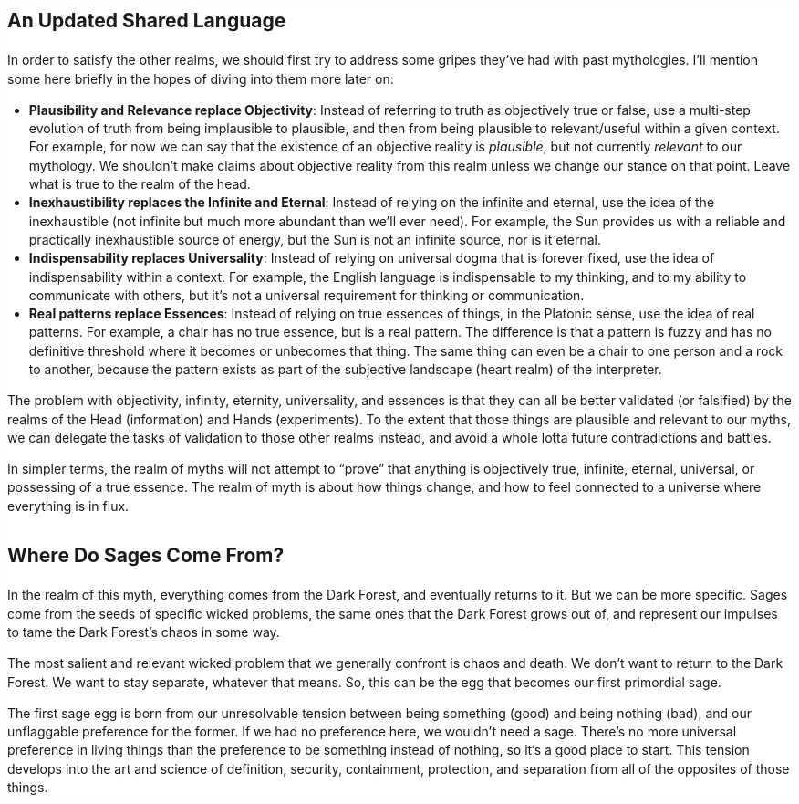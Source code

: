 ## An Updated Shared Language

In order to satisfy the other realms, we should first try to address some gripes they’ve had with past mythologies. I’ll mention some here briefly in the hopes of diving into them more later on:

*   **Plausibility and Relevance replace Objectivity**: Instead of referring to truth as objectively true or false, use a multi-step evolution of truth from being implausible to plausible, and then from being plausible to relevant/useful  within a given context. For example, for now we can say that the existence of an objective reality is _plausible_, but not currently _relevant_ to our mythology. We shouldn’t make claims about objective reality from this realm unless we change our stance on that point. Leave what is true to the realm of the head.
*   **Inexhaustibility replaces the Infinite and Eternal**: Instead of relying on the infinite and eternal, use the idea of the inexhaustible (not infinite but much more abundant than we’ll ever need). For example, the Sun provides us with a reliable and practically inexhaustible source of energy, but the Sun is not an infinite source, nor is it eternal.
*   **Indispensability replaces Universality**: Instead of relying on universal dogma that is forever fixed, use the idea of indispensability within a context. For example, the English language is indispensable to my thinking, and to my ability to communicate with others, but it’s not a universal requirement for thinking or communication.
*   **Real patterns replace Essences**: Instead of relying on true essences of things, in the Platonic sense, use the idea of real patterns. For example, a chair has no true essence, but is a real pattern. The difference is that a pattern is fuzzy and has no definitive threshold where it becomes or unbecomes that thing. The same thing can even be a chair to one person and a rock to another, because the pattern exists as part of the subjective landscape (heart realm) of the interpreter.

The problem with objectivity, infinity, eternity, universality, and essences is that they can all be better validated (or falsified) by the realms of the Head (information) and Hands (experiments). To the extent that those things are plausible and relevant to our myths, we can delegate the tasks of validation to those other realms instead, and avoid a whole lotta future contradictions and battles.

In simpler terms, the realm of myths will not attempt to “prove” that anything is objectively true, infinite, eternal, universal, or possessing of a true essence. The realm of myth is about how things change, and how to feel connected to a universe where everything is in flux.

## Where Do Sages Come From?

In the realm of this myth, everything comes from the Dark Forest, and eventually returns to it. But we can be more specific. Sages come from the seeds of specific wicked problems, the same ones that the Dark Forest grows out of, and represent our impulses to tame the Dark Forest’s chaos in some way.

The most salient and relevant wicked problem that we generally confront is chaos and death. We don’t want to return to the Dark Forest. We want to stay separate, whatever that means. So, this can be the egg that becomes our first primordial sage.

The first sage egg is born from our unresolvable tension between being something (good) and being nothing (bad), and our unflaggable preference for the former. If we had no preference here, we wouldn’t need a sage. There’s no more universal preference in living things than the preference to be something instead of nothing, so it’s a good place to start. This tension develops into the art and science of definition, security, containment, protection, and separation from all of the opposites of those things.
